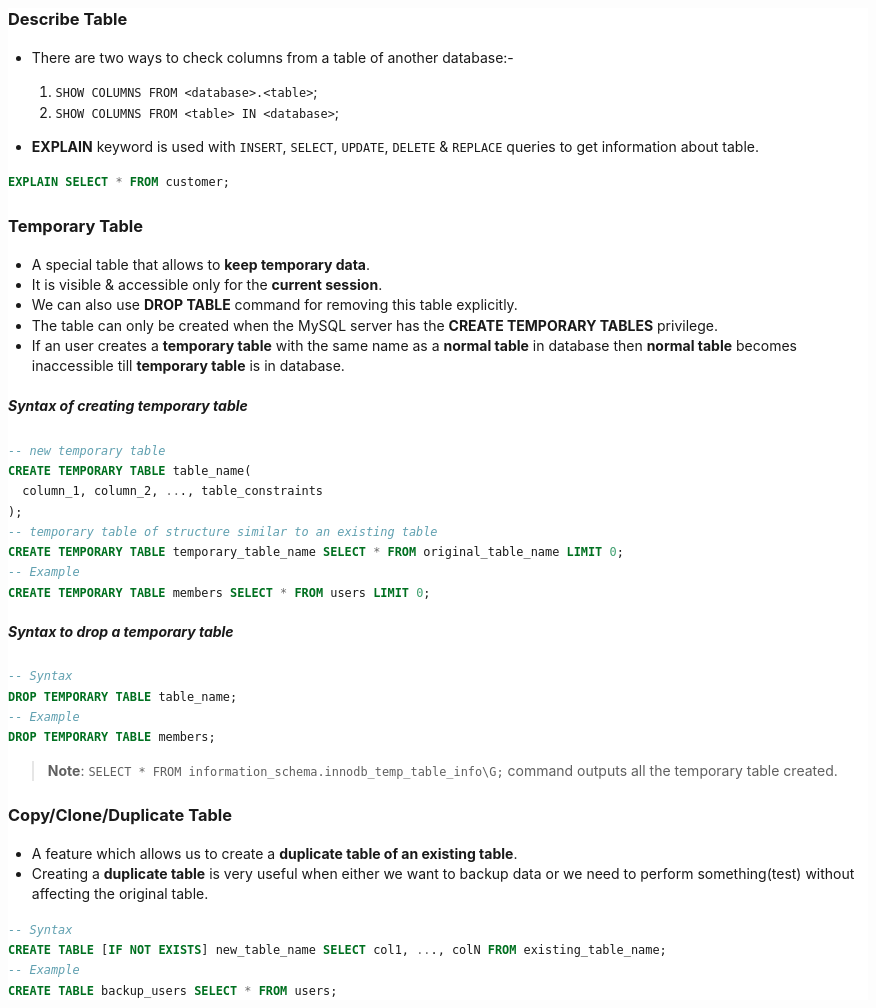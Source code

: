 ### Describe Table

- There are two ways to check columns from a table of another database:-

  1. `SHOW COLUMNS FROM <database>.<table>`;
  2. `SHOW COLUMNS FROM <table> IN <database>`;

- **EXPLAIN** keyword is used with `INSERT`, `SELECT`, `UPDATE`, `DELETE` & `REPLACE` queries to get information about table.

```sql
EXPLAIN SELECT * FROM customer;
```

### Temporary Table

- A special table that allows to **keep temporary data**.
- It is visible & accessible only for the **current session**.
- We can also use **DROP TABLE** command for removing this table explicitly.
- The table can only be created when the MySQL server has the **CREATE TEMPORARY TABLES** privilege.
- If an user creates a **temporary table** with the same name as a **normal table** in database then **normal table** becomes inaccessible till **temporary table** is in database.

##### Syntax of creating temporary table

```sql
-- new temporary table
CREATE TEMPORARY TABLE table_name(
  column_1, column_2, ..., table_constraints
);
-- temporary table of structure similar to an existing table
CREATE TEMPORARY TABLE temporary_table_name SELECT * FROM original_table_name LIMIT 0;
-- Example
CREATE TEMPORARY TABLE members SELECT * FROM users LIMIT 0;
```

##### Syntax to drop a temporary table

```sql
-- Syntax
DROP TEMPORARY TABLE table_name;
-- Example
DROP TEMPORARY TABLE members;
```

> **Note**: `SELECT * FROM information_schema.innodb_temp_table_info\G;` command outputs all the temporary table created.

### Copy/Clone/Duplicate Table

- A feature which allows us to create a **duplicate table of an existing table**.
- Creating a **duplicate table** is very useful when either we want to backup data or we need to perform something(test) without affecting the original table.

```sql
-- Syntax
CREATE TABLE [IF NOT EXISTS] new_table_name SELECT col1, ..., colN FROM existing_table_name;
-- Example
CREATE TABLE backup_users SELECT * FROM users;
```

